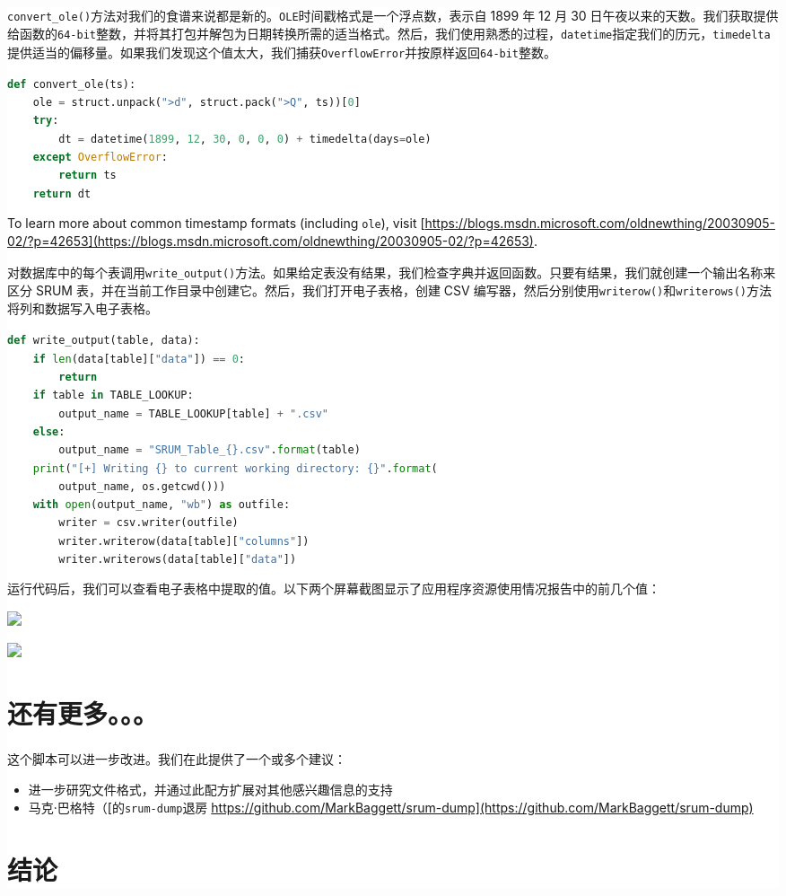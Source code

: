`convert_ole()`方法对我们的食谱来说都是新的。`OLE`时间戳格式是一个浮点数，表示自 1899 年 12 月 30 日午夜以来的天数。我们获取提供给函数的`64-bit`整数，并将其打包并解包为日期转换所需的适当格式。然后，我们使用熟悉的过程，`datetime`指定我们的历元，`timedelta`提供适当的偏移量。如果我们发现这个值太大，我们捕获`OverflowError`并按原样返回`64-bit`整数。

```py
def convert_ole(ts):
    ole = struct.unpack(">d", struct.pack(">Q", ts))[0]
    try:
        dt = datetime(1899, 12, 30, 0, 0, 0) + timedelta(days=ole)
    except OverflowError:
        return ts
    return dt
```

To learn more about common timestamp formats (including `ole`), visit [https://blogs.msdn.microsoft.com/oldnewthing/20030905-02/?p=42653](https://blogs.msdn.microsoft.com/oldnewthing/20030905-02/?p=42653).

对数据库中的每个表调用`write_output()`方法。如果给定表没有结果，我们检查字典并返回函数。只要有结果，我们就创建一个输出名称来区分 SRUM 表，并在当前工作目录中创建它。然后，我们打开电子表格，创建 CSV 编写器，然后分别使用`writerow()`和`writerows()`方法将列和数据写入电子表格。

```py
def write_output(table, data):
    if len(data[table]["data"]) == 0:
        return
    if table in TABLE_LOOKUP:
        output_name = TABLE_LOOKUP[table] + ".csv"
    else:
        output_name = "SRUM_Table_{}.csv".format(table)
    print("[+] Writing {} to current working directory: {}".format(
        output_name, os.getcwd()))
    with open(output_name, "wb") as outfile:
        writer = csv.writer(outfile)
        writer.writerow(data[table]["columns"])
        writer.writerows(data[table]["data"])
```

运行代码后，我们可以查看电子表格中提取的值。以下两个屏幕截图显示了应用程序资源使用情况报告中的前几个值：

![](../images/00114.jpeg)

![](../images/00115.jpeg)

# 还有更多。。。

这个脚本可以进一步改进。我们在此提供了一个或多个建议：

*   进一步研究文件格式，并通过此配方扩展对其他感兴趣信息的支持
*   马克·巴格特（[的`srum-dump`退房 https://github.com/MarkBaggett/srum-dump](https://github.com/MarkBaggett/srum-dump)

# 结论

